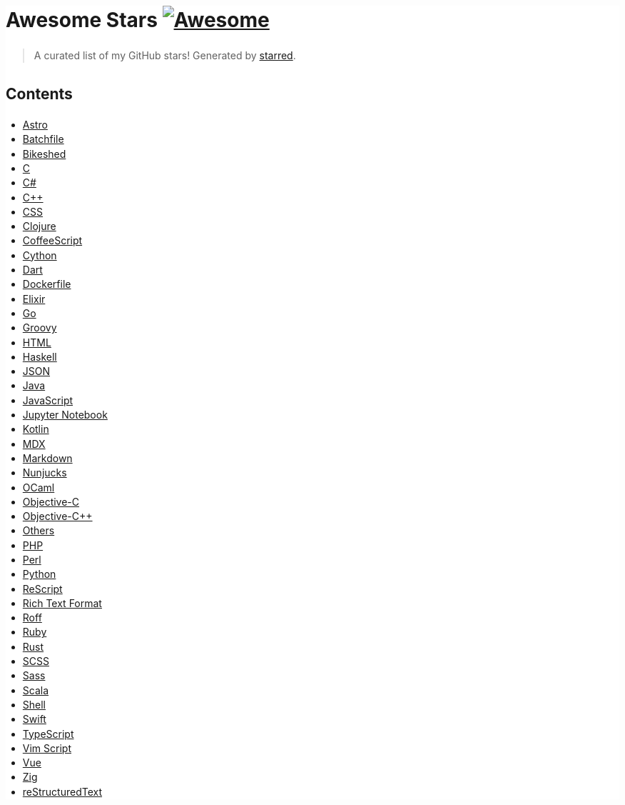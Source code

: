 
# Awesome Stars [![Awesome](https://awesome.re/badge.svg)](https://github.com/sindresorhus/awesome)

> A curated list of my GitHub stars! Generated by [starred](https://github.com/maguowei/starred).

## Contents

- [Astro](#astro)
- [Batchfile](#batchfile)
- [Bikeshed](#bikeshed)
- [C](#c)
- [C#](#c#)
- [C++](#c++)
- [CSS](#css)
- [Clojure](#clojure)
- [CoffeeScript](#coffeescript)
- [Cython](#cython)
- [Dart](#dart)
- [Dockerfile](#dockerfile)
- [Elixir](#elixir)
- [Go](#go)
- [Groovy](#groovy)
- [HTML](#html)
- [Haskell](#haskell)
- [JSON](#json)
- [Java](#java)
- [JavaScript](#javascript)
- [Jupyter Notebook](#jupyter-notebook)
- [Kotlin](#kotlin)
- [MDX](#mdx)
- [Markdown](#markdown)
- [Nunjucks](#nunjucks)
- [OCaml](#ocaml)
- [Objective-C](#objective-c)
- [Objective-C++](#objective-c++)
- [Others](#others)
- [PHP](#php)
- [Perl](#perl)
- [Python](#python)
- [ReScript](#rescript)
- [Rich Text Format](#rich-text-format)
- [Roff](#roff)
- [Ruby](#ruby)
- [Rust](#rust)
- [SCSS](#scss)
- [Sass](#sass)
- [Scala](#scala)
- [Shell](#shell)
- [Swift](#swift)
- [TypeScript](#typescript)
- [Vim Script](#vim-script)
- [Vue](#vue)
- [Zig](#zig)
- [reStructuredText](#restructuredtext)
